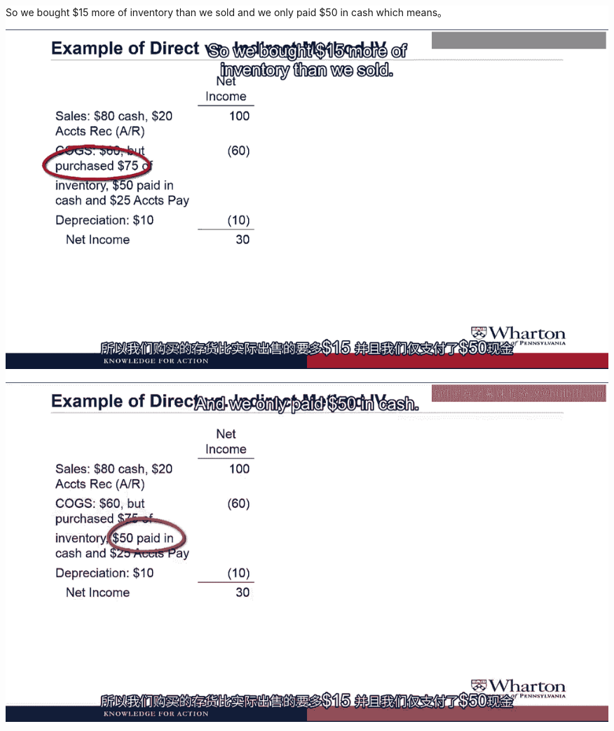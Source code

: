 So we bought $15 more of inventory than we sold and we only paid $50 in cash which means。

![](img/2e12111f9e24d8b65c194a7601d18d36_208.png)

![](img/2e12111f9e24d8b65c194a7601d18d36_209.png)
